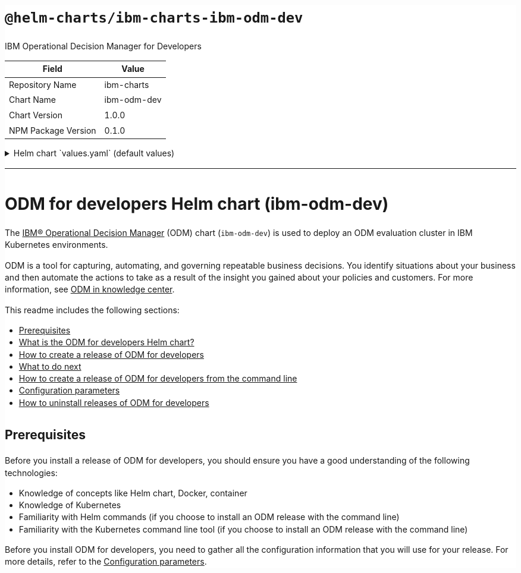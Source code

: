 # `@helm-charts/ibm-charts-ibm-odm-dev`

IBM Operational Decision Manager for Developers

| Field               | Value       |
| ------------------- | ----------- |
| Repository Name     | ibm-charts  |
| Chart Name          | ibm-odm-dev |
| Chart Version       | 1.0.0       |
| NPM Package Version | 0.1.0       |

<details><summary>Helm chart `values.yaml` (default values)</summary></details>

---

# ODM for developers Helm chart (ibm-odm-dev)

The [IBM® Operational Decision Manager](https://www.ibm.com/hr-en/marketplace/operational-decision-manager) (ODM) chart (`ibm-odm-dev`) is used to deploy an ODM evaluation cluster in IBM Kubernetes environments.

ODM is a tool for capturing, automating, and governing repeatable business decisions. You identify situations about your business and then automate the actions to take as a result of the insight you gained about your policies and customers. For more information, see [ODM in knowledge center](https://www.ibm.com/support/knowledgecenter/SSQP76_8.9.2/welcome/kc_welcome_odmV.html).

This readme includes the following sections:

- [Prerequisites](#prerequisites)
- [What is the ODM for developers Helm chart?](#what-is-the-odm-for-developers-helm-chart)
- [How to create a release of ODM for developers](#how-to-create-a-release-of-odm-for-developers)
- [What to do next](#what-to-do-next)
- [How to create a release of ODM for developers from the command line](#how-to-create-a-release-of-odm-for-developers-from-the-command-line)
- [Configuration parameters](#configuration-parameters)
- [How to uninstall releases of ODM for developers](#how-to-uninstall-releases-of-odm-for-developers)

## Prerequisites

Before you install a release of ODM for developers, you should ensure you have a good understanding of the following technologies:

- Knowledge of concepts like Helm chart, Docker, container
- Knowledge of Kubernetes
- Familiarity with Helm commands (if you choose to install an ODM release with the command line)
- Familiarity with the Kubernetes command line tool (if you choose to install an ODM release with the command line)

Before you install ODM for developers, you need to gather all the configuration information that you will use for your release. For more details, refer to the [Configuration parameters](#configuration-parameters).
